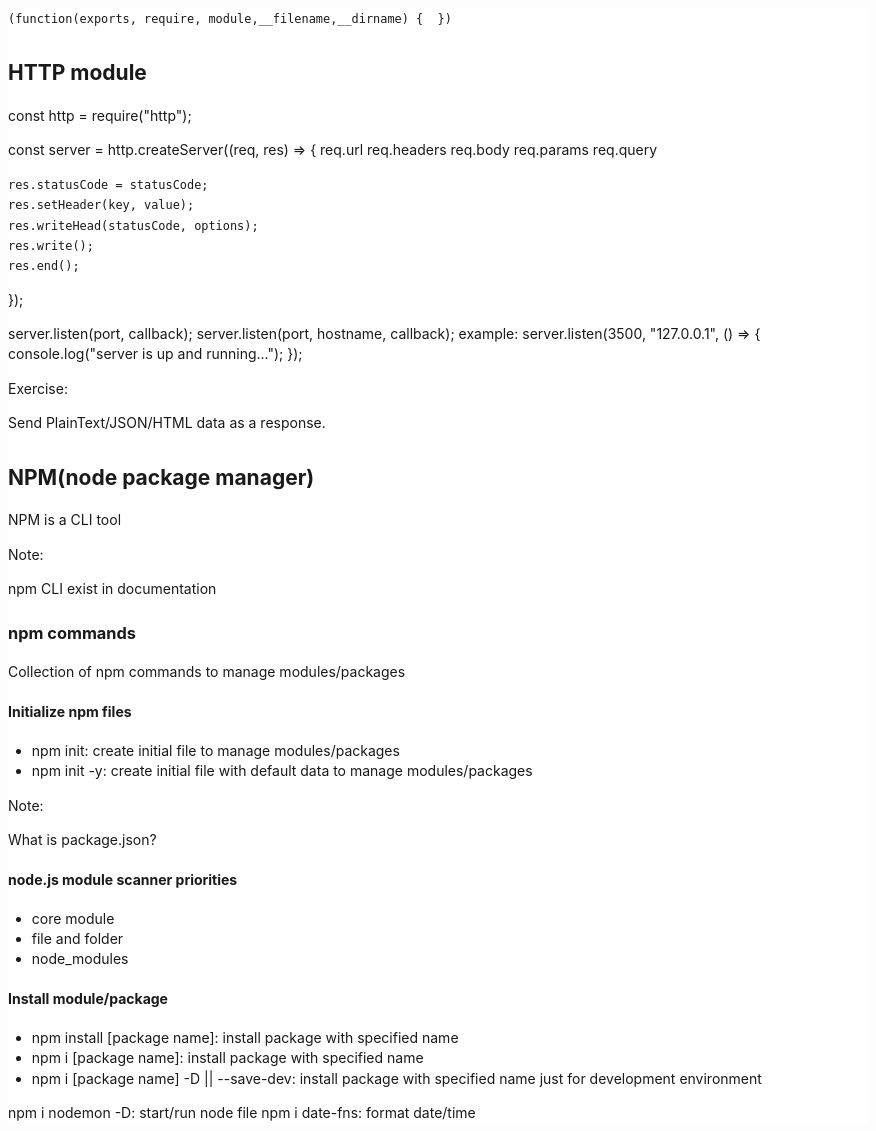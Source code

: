 ```(function(exports, require, module,__filename,__dirname) {  })```

## HTTP module

const http = require("http");

const server = http.createServer((req, res) => {
    req.url
    req.headers
    req.body
    req.params
    req.query

    res.statusCode = statusCode;
    res.setHeader(key, value);
    res.writeHead(statusCode, options);
    res.write();
    res.end();
});

server.listen(port, callback);
server.listen(port, hostname, callback);
example: server.listen(3500, "127.0.0.1", () => { console.log("server is up and running..."); });

Exercise:

Send PlainText/JSON/HTML data as a response.

## NPM(node package manager)

NPM is a CLI tool

Note:

npm CLI exist in documentation

### npm commands

Collection of npm commands to manage modules/packages

#### Initialize npm files

- npm init: create initial file to manage modules/packages
- npm init -y: create initial file with default data to manage modules/packages

Note:

What is package.json?

#### node.js module scanner priorities

- core module
- file and folder
- node_modules

#### Install module/package

- npm install [package name]: install package with specified name
- npm i [package name]: install package with specified name
- npm i [package name] -D || --save-dev: install package with specified name just for development environment

npm i nodemon -D: start/run node file
npm i date-fns: format date/time
```